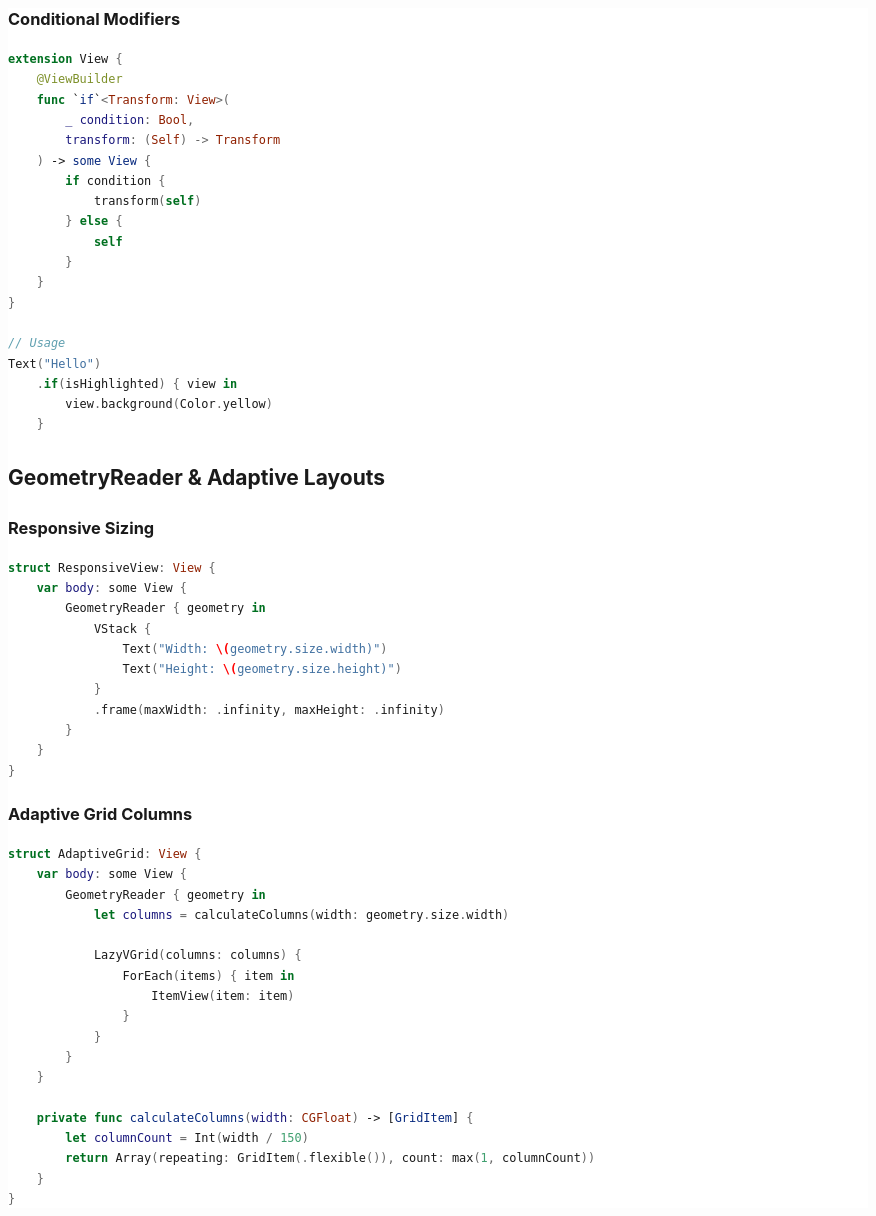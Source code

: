 ### Conditional Modifiers
```swift
extension View {
    @ViewBuilder
    func `if`<Transform: View>(
        _ condition: Bool,
        transform: (Self) -> Transform
    ) -> some View {
        if condition {
            transform(self)
        } else {
            self
        }
    }
}

// Usage
Text("Hello")
    .if(isHighlighted) { view in
        view.background(Color.yellow)
    }
```

## GeometryReader & Adaptive Layouts

### Responsive Sizing
```swift
struct ResponsiveView: View {
    var body: some View {
        GeometryReader { geometry in
            VStack {
                Text("Width: \(geometry.size.width)")
                Text("Height: \(geometry.size.height)")
            }
            .frame(maxWidth: .infinity, maxHeight: .infinity)
        }
    }
}
```

### Adaptive Grid Columns
```swift
struct AdaptiveGrid: View {
    var body: some View {
        GeometryReader { geometry in
            let columns = calculateColumns(width: geometry.size.width)

            LazyVGrid(columns: columns) {
                ForEach(items) { item in
                    ItemView(item: item)
                }
            }
        }
    }

    private func calculateColumns(width: CGFloat) -> [GridItem] {
        let columnCount = Int(width / 150)
        return Array(repeating: GridItem(.flexible()), count: max(1, columnCount))
    }
}
```
